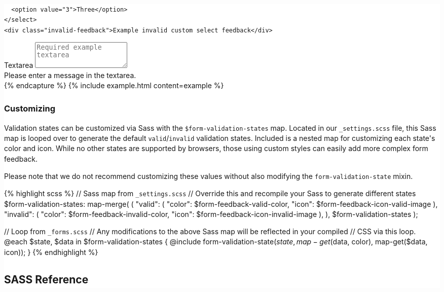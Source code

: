       <option value="3">Three</option>
    </select>
    <div class="invalid-feedback">Example invalid custom select feedback</div>
  </div>
  <div class="form-group">
    <label for="validate-icon-9">Textarea</label>
    <textarea class="form-control has-validation-icon" id="validate-icon-9" rows="3" placeholder="Required example textarea" required></textarea>
    <div class="invalid-feedback">Please enter a message in the textarea.</div>
    </div>
</form>
{% endcapture %}
{% include example.html content=example %}

### Customizing

Validation states can be customized via Sass with the `$form-validation-states` map. Located in our `_settings.scss` file, this Sass map is looped over to generate the default `valid`/`invalid` validation states. Included is a nested map for customizing each state's color and icon. While no other states are supported by browsers, those using custom styles can easily add more complex form feedback.

Please note that we do not recommend customizing these values without also modifying the `form-validation-state` mixin.

{% highlight scss %}
// Sass map from `_settings.scss`
// Override this and recompile your Sass to generate different states
$form-validation-states: map-merge(
  (
    "valid": (
      "color": $form-feedback-valid-color,
      "icon": $form-feedback-icon-valid-image
    ),
    "invalid": (
      "color": $form-feedback-invalid-color,
      "icon": $form-feedback-icon-invalid-image
    ),
  ),
  $form-validation-states
);

// Loop from `_forms.scss`
// Any modifications to the above Sass map will be reflected in your compiled
// CSS via this loop.
@each $state, $data in $form-validation-states {
  @include form-validation-state($state, map-get($data, color), map-get($data, icon));
}
{% endhighlight %}

## SASS Reference
